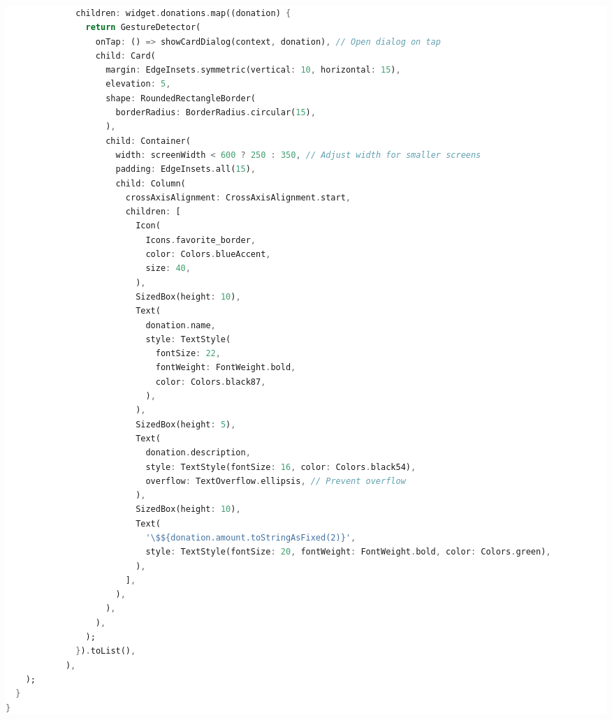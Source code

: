 ```dart
              children: widget.donations.map((donation) {
                return GestureDetector(
                  onTap: () => showCardDialog(context, donation), // Open dialog on tap
                  child: Card(
                    margin: EdgeInsets.symmetric(vertical: 10, horizontal: 15),
                    elevation: 5,
                    shape: RoundedRectangleBorder(
                      borderRadius: BorderRadius.circular(15),
                    ),
                    child: Container(
                      width: screenWidth < 600 ? 250 : 350, // Adjust width for smaller screens
                      padding: EdgeInsets.all(15),
                      child: Column(
                        crossAxisAlignment: CrossAxisAlignment.start,
                        children: [
                          Icon(
                            Icons.favorite_border,
                            color: Colors.blueAccent,
                            size: 40,
                          ),
                          SizedBox(height: 10),
                          Text(
                            donation.name,
                            style: TextStyle(
                              fontSize: 22,
                              fontWeight: FontWeight.bold,
                              color: Colors.black87,
                            ),
                          ),
                          SizedBox(height: 5),
                          Text(
                            donation.description,
                            style: TextStyle(fontSize: 16, color: Colors.black54),
                            overflow: TextOverflow.ellipsis, // Prevent overflow
                          ),
                          SizedBox(height: 10),
                          Text(
                            '\$${donation.amount.toStringAsFixed(2)}',
                            style: TextStyle(fontSize: 20, fontWeight: FontWeight.bold, color: Colors.green),
                          ),
                        ],
                      ),
                    ),
                  ),
                );
              }).toList(),
            ),
    );
  }
}
```
